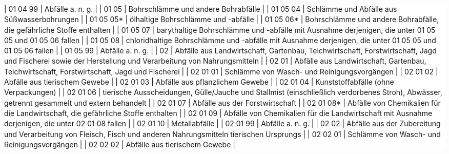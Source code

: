 | 01 04 99        | Abfälle a. n. g.                                                                                                                                                                                                                              |
| 01 05           | Bohrschlämme und andere Bohrabfälle                                                                                                                                                                                                           |
| 01 05 04        | Schlämme und Abfälle aus Süßwasserbohrungen                                                                                                                                                                                                   |
| 01 05 05\*      | ölhaltige Bohrschlämme und -abfälle                                                                                                                                                                                                           |
| 01 05 06\*      | Bohrschlämme und andere Bohrabfälle, die gefährliche Stoffe enthalten                                                                                                                                                                         |
| 01 05 07        | barythaltige Bohrschlämme und -abfälle mit Ausnahme derjenigen, die unter 01 05 05 und 01 05 06 fallen                                                                                                                                        |
| 01 05 08        | chloridhaltige Bohrschlämme und -abfälle mit Ausnahme derjenigen, die unter 01 05 05 und 01 05 06 fallen                                                                                                                                      |
| 01 05 99        | Abfälle a. n. g.                                                                                                                                                                                                                              |
| 02              | Abfälle aus Landwirtschaft, Gartenbau, Teichwirtschaft, Forstwirtschaft, Jagd und Fischerei sowie der Herstellung und Verarbeitung von Nahrungsmitteln                                                                                        |
| 02 01           | Abfälle aus Landwirtschaft, Gartenbau, Teichwirtschaft, Forstwirtschaft, Jagd und Fischerei                                                                                                                                                   |
| 02 01 01        | Schlämme von Wasch- und Reinigungsvorgängen                                                                                                                                                                                                   |
| 02 01 02        | Abfälle aus tierischem Gewebe                                                                                                                                                                                                                 |
| 02 01 03        | Abfälle aus pflanzlichem Gewebe                                                                                                                                                                                                               |
| 02 01 04        | Kunststoffabfälle (ohne Verpackungen)                                                                                                                                                                                                         |
| 02 01 06        | tierische Ausscheidungen, Gülle/Jauche und Stallmist (einschließlich verdorbenes Stroh), Abwässer, getrennt gesammelt und extern behandelt                                                                                                    |
| 02 01 07        | Abfälle aus der Forstwirtschaft                                                                                                                                                                                                               |
| 02 01 08\*      | Abfälle von Chemikalien für die Landwirtschaft, die gefährliche Stoffe enthalten                                                                                                                                                              |
| 02 01 09        | Abfälle von Chemikalien für die Landwirtschaft mit Ausnahme derjenigen, die unter 02 01 08 fallen                                                                                                                                             |
| 02 01 10        | Metallabfälle                                                                                                                                                                                                                                 |
| 02 01 99        | Abfälle a. n. g.                                                                                                                                                                                                                              |
| 02 02           | Abfälle aus der Zubereitung und Verarbeitung von Fleisch, Fisch und anderen Nahrungsmitteln tierischen Ursprungs                                                                                                                              |
| 02 02 01        | Schlämme von Wasch- und Reinigungsvorgängen                                                                                                                                                                                                   |
| 02 02 02        | Abfälle aus tierischem Gewebe                                                                                                                                                                                                                 |